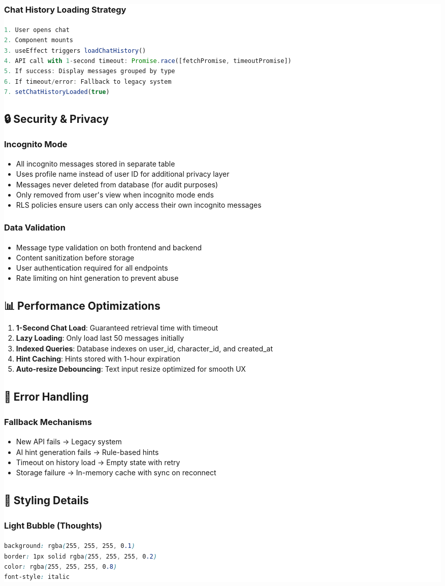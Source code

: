 ### Chat History Loading Strategy
```javascript
1. User opens chat
2. Component mounts
3. useEffect triggers loadChatHistory()
4. API call with 1-second timeout: Promise.race([fetchPromise, timeoutPromise])
5. If success: Display messages grouped by type
6. If timeout/error: Fallback to legacy system
7. setChatHistoryLoaded(true)
```

## 🔒 Security & Privacy

### Incognito Mode
- All incognito messages stored in separate table
- Uses profile name instead of user ID for additional privacy layer
- Messages never deleted from database (for audit purposes)
- Only removed from user's view when incognito mode ends
- RLS policies ensure users can only access their own incognito messages

### Data Validation
- Message type validation on both frontend and backend
- Content sanitization before storage
- User authentication required for all endpoints
- Rate limiting on hint generation to prevent abuse

## 📊 Performance Optimizations

1. **1-Second Chat Load**: Guaranteed retrieval time with timeout
2. **Lazy Loading**: Only load last 50 messages initially
3. **Indexed Queries**: Database indexes on user_id, character_id, and created_at
4. **Hint Caching**: Hints stored with 1-hour expiration
5. **Auto-resize Debouncing**: Text input resize optimized for smooth UX

## 🐛 Error Handling

### Fallback Mechanisms
- New API fails → Legacy system
- AI hint generation fails → Rule-based hints
- Timeout on history load → Empty state with retry
- Storage failure → In-memory cache with sync on reconnect

## 🎨 Styling Details

### Light Bubble (Thoughts)
```css
background: rgba(255, 255, 255, 0.1)
border: 1px solid rgba(255, 255, 255, 0.2)
color: rgba(255, 255, 255, 0.8)
font-style: italic
```
